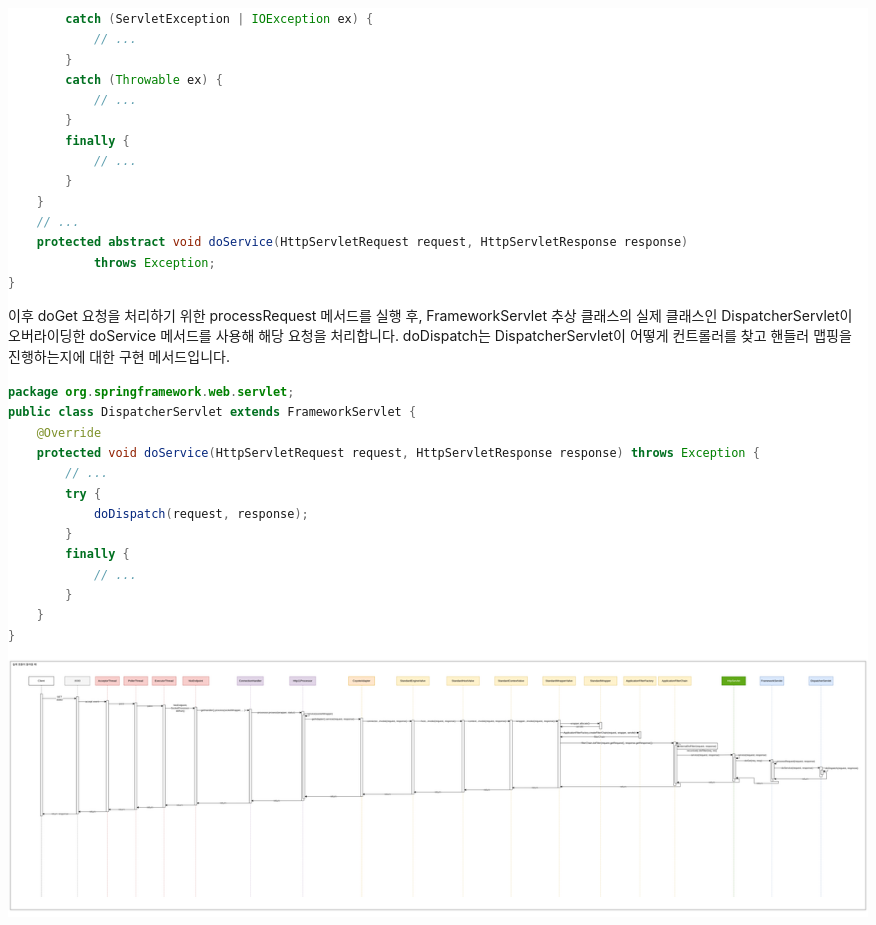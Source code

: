 ```java
        catch (ServletException | IOException ex) {
            // ...
        }
        catch (Throwable ex) {
            // ...
        }
        finally {
            // ...
        }
    }
    // ...
    protected abstract void doService(HttpServletRequest request, HttpServletResponse response)
            throws Exception;
}
```

이후 doGet 요청을 처리하기 위한 processRequest 메서드를 실행 후, FrameworkServlet 추상 클래스의 실제 클래스인 DispatcherServlet이 오버라이딩한 doService 메서드를 사용해 해당 요청을 처리합니다.
doDispatch는 DispatcherServlet이 어떻게 컨트롤러를 찾고 핸들러 맵핑을 진행하는지에 대한 구현 메서드입니다.  

 
```java
package org.springframework.web.servlet;
public class DispatcherServlet extends FrameworkServlet {
    @Override
	protected void doService(HttpServletRequest request, HttpServletResponse response) throws Exception {
		// ...
		try {
			doDispatch(request, response);
		}
		finally {
            // ...
		}
	}
}
```

![](./assets/images/realCalling.png)
